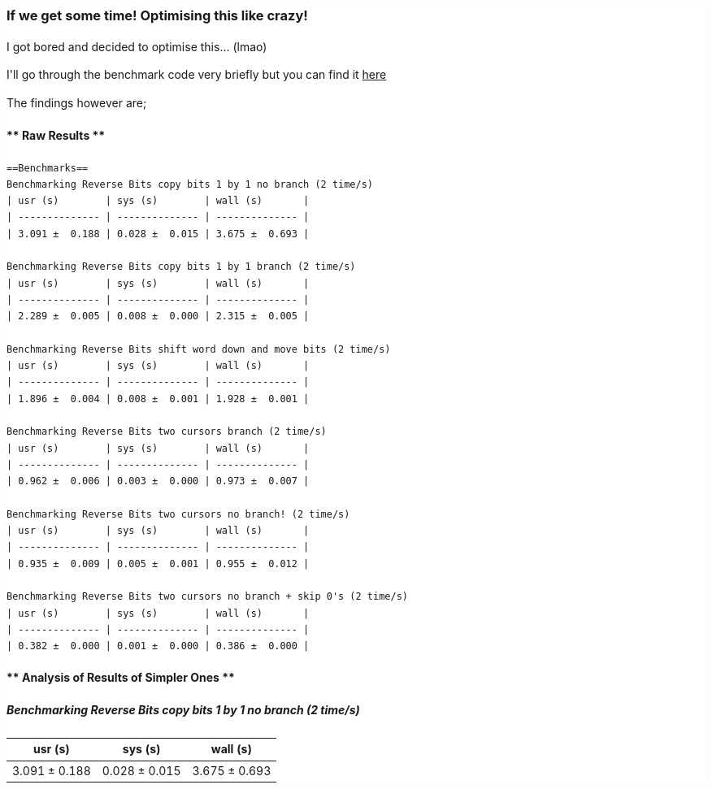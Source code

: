### If we get some time!  Optimising this like crazy!

I got bored and decided to optimise this... (lmao)

I'll go through the benchmark code very briefly but you can find it [here](https://github.com/BraedonWooding/Comp1521-T2-2020/tree/master/Tute2)

The findings however are;



#### ** Raw Results **

```
==Benchmarks==
Benchmarking Reverse Bits copy bits 1 by 1 no branch (2 time/s)
| usr (s)        | sys (s)        | wall (s)       |
| -------------- | -------------- | -------------- |
| 3.091 ±  0.188 | 0.028 ±  0.015 | 3.675 ±  0.693 |

Benchmarking Reverse Bits copy bits 1 by 1 branch (2 time/s)
| usr (s)        | sys (s)        | wall (s)       |
| -------------- | -------------- | -------------- |
| 2.289 ±  0.005 | 0.008 ±  0.000 | 2.315 ±  0.005 |

Benchmarking Reverse Bits shift word down and move bits (2 time/s)
| usr (s)        | sys (s)        | wall (s)       |
| -------------- | -------------- | -------------- |
| 1.896 ±  0.004 | 0.008 ±  0.001 | 1.928 ±  0.001 |

Benchmarking Reverse Bits two cursors branch (2 time/s)
| usr (s)        | sys (s)        | wall (s)       |
| -------------- | -------------- | -------------- |
| 0.962 ±  0.006 | 0.003 ±  0.000 | 0.973 ±  0.007 |

Benchmarking Reverse Bits two cursors no branch! (2 time/s)
| usr (s)        | sys (s)        | wall (s)       |
| -------------- | -------------- | -------------- |
| 0.935 ±  0.009 | 0.005 ±  0.001 | 0.955 ±  0.012 |

Benchmarking Reverse Bits two cursors no branch + skip 0's (2 time/s)
| usr (s)        | sys (s)        | wall (s)       |
| -------------- | -------------- | -------------- |
| 0.382 ±  0.000 | 0.001 ±  0.000 | 0.386 ±  0.000 |
```

#### ** Analysis of Results of Simpler Ones **

##### Benchmarking Reverse Bits copy bits 1 by 1 no branch (2 time/s)

| usr (s)        | sys (s)        | wall (s)       |
| -------------- | -------------- | -------------- |
| 3.091 ± 0.188  | 0.028 ± 0.015  | 3.675 ± 0.693  |
